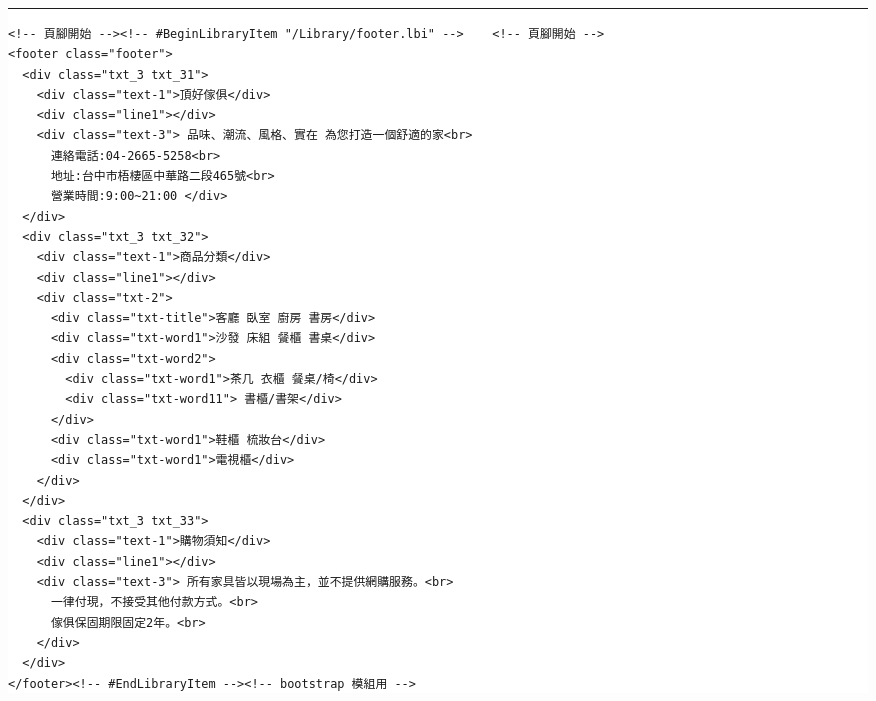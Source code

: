 </dl>
<hr/>

	
	
	
	
	
	
	
	
	
</div>


    <!-- 頁腳開始 --><!-- #BeginLibraryItem "/Library/footer.lbi" -->    <!-- 頁腳開始 -->
    <footer class="footer">
      <div class="txt_3 txt_31">
        <div class="text-1">頂好傢俱</div>
        <div class="line1"></div>
        <div class="text-3"> 品味、潮流、風格、實在 為您打造一個舒適的家<br>
          連絡電話:04-2665-5258<br>
          地址:台中市梧棲區中華路二段465號<br>
          營業時間:9:00~21:00 </div>
      </div>
      <div class="txt_3 txt_32">
        <div class="text-1">商品分類</div>
        <div class="line1"></div>
        <div class="txt-2">
          <div class="txt-title">客廳 臥室 廚房 書房</div>
          <div class="txt-word1">沙發 床組 餐櫃 書桌</div>
          <div class="txt-word2">
            <div class="txt-word1">茶几 衣櫃 餐桌/椅</div>
            <div class="txt-word11"> 書櫃/書架</div>
          </div>
          <div class="txt-word1">鞋櫃 梳妝台</div>
          <div class="txt-word1">電視櫃</div>
        </div>
      </div>
      <div class="txt_3 txt_33">
        <div class="text-1">購物須知</div>
        <div class="line1"></div>
        <div class="text-3"> 所有家具皆以現場為主，並不提供網購服務。<br>
          一律付現，不接受其他付款方式。<br>
          傢俱保固期限固定2年。<br>
        </div>
      </div>
    </footer><!-- #EndLibraryItem --><!-- bootstrap 模組用 -->

<script src="js/jquery-3.4.1.min.js"></script>

<script src="js/collapse.js"></script>
<script src="js/accordion.js"></script>	
<script src="js/popper.min.js"></script>
<script src="js/bootstrap-4.4.1.js"></script>
<script src="js/bootstrap/bootstrap-4.3.1.js" type="text/javascript"></script>

<script src="js/jquery.min.js"></script>
